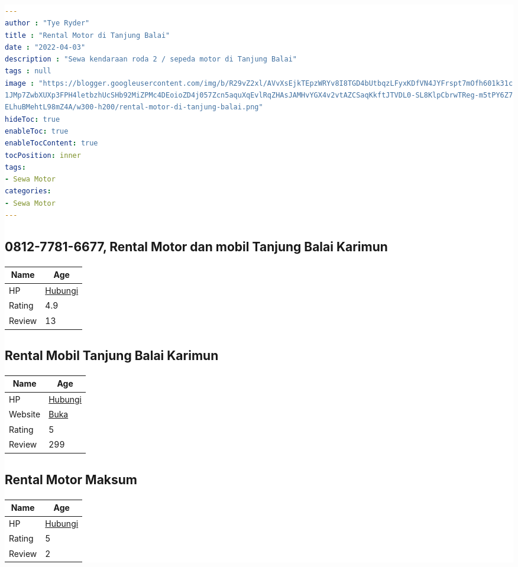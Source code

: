```yaml
---
author : "Tye Ryder"
title : "Rental Motor di Tanjung Balai"
date : "2022-04-03"
description : "Sewa kendaraan roda 2 / sepeda motor di Tanjung Balai"
tags : null
image : "https://blogger.googleusercontent.com/img/b/R29vZ2xl/AVvXsEjkTEpzWRYv8I8TGD4bUtbqzLFyxKDfVN4JYFrspt7mOfh601k31c1JMp7ZwbXUXp3FPH4letbzhUcSHb92MiZPMc4DEoioZD4j057Zcn5aquXqEvlRqZHAsJAMHvYGX4v2vtAZCSaqKkftJTVDL0-SL8KlpCbrwTReg-m5tPY6Z7ELhuBMehtL98mZ4A/w300-h200/rental-motor-di-tanjung-balai.png"
hideToc: true
enableToc: true
enableTocContent: true
tocPosition: inner
tags:
- Sewa Motor
categories:
- Sewa Motor
---
```



## 0812-7781-6677, Rental Motor dan mobil Tanjung Balai Karimun

Name | Age
--------|------
HP | [Hubungi](https://pcandroidplayer.blogspot.com/?clayads=https://getnumber.ndower.dev?phone=MDgyMjg3MjY4NzE2)
Rating | 4.9
Review | 13


## Rental Mobil Tanjung Balai Karimun

Name | Age
--------|------
HP | [Hubungi](https://pcandroidplayer.blogspot.com/?clayads=https://getnumber.ndower.dev?phone=MDg1MjY0NDY2NjEx)
Website | [Buka](https://pcandroidplayer.blogspot.com/?clayads=aHR0cHM6Ly93d3cucmVudGFsLW1vYmlsLXRhbmp1bmdiYWxhaWthcmltdW4uY29tLw==) 
Rating | 5
Review | 299


## Rental Motor Maksum

Name | Age
--------|------
HP | [Hubungi](https://pcandroidplayer.blogspot.com/?clayads=https://getnumber.ndower.dev?phone=MDg1NzY1NzIzMjUw)
Rating | 5
Review | 2
